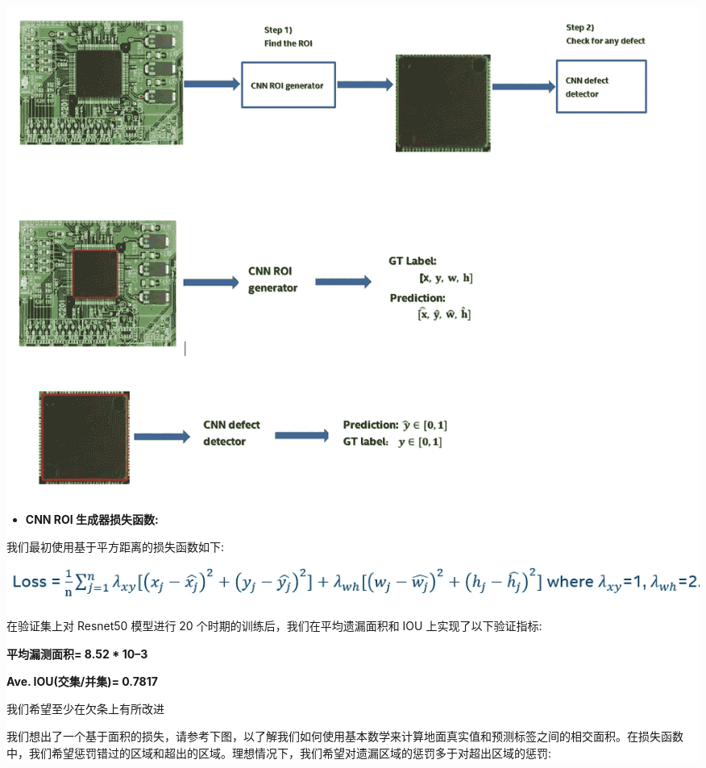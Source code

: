 ![](img/7a6fcadd043d1abc956b6118f80db5fd.png)

*   **CNN ROI 生成器损失函数:**

我们最初使用基于平方距离的损失函数如下:

![](img/fb41aaceb394c617e79ae11ad9766978.png)

在验证集上对 Resnet50 模型进行 20 个时期的训练后，我们在平均遗漏面积和 IOU 上实现了以下验证指标:

**平均漏测面积= 8.52 * 10–3**

**Ave. IOU(交集/并集)= 0.7817**

我们希望至少在欠条上有所改进

我们想出了一个基于面积的损失，请参考下图，以了解我们如何使用基本数学来计算地面真实值和预测标签之间的相交面积。在损失函数中，我们希望惩罚错过的区域和超出的区域。理想情况下，我们希望对遗漏区域的惩罚多于对超出区域的惩罚:
